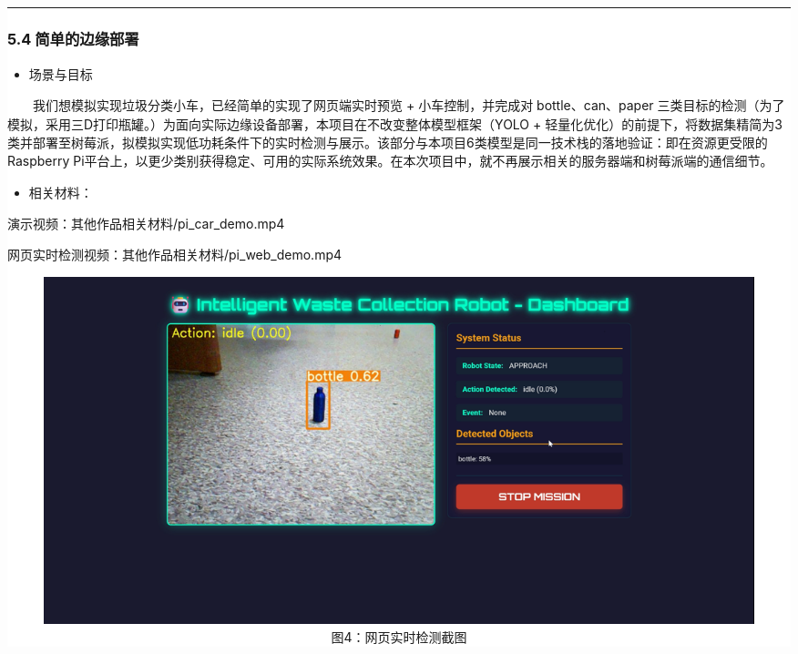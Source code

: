 
---

### 5.4 简单的边缘部署

- 场景与目标

&emsp;&emsp;我们想模拟实现垃圾分类小车，已经简单的实现了网页端实时预览 + 小车控制，并完成对 bottle、can、paper 三类目标的检测（为了模拟，采用三D打印瓶罐。）为面向实际边缘设备部署，本项目在不改变整体模型框架（YOLO + 轻量化优化）的前提下，将数据集精简为3类并部署至树莓派，拟模拟实现低功耗条件下的实时检测与展示。该部分与本项目6类模型是同一技术栈的落地验证：即在资源更受限的Raspberry Pi平台上，以更少类别获得稳定、可用的实际系统效果。在本次项目中，就不再展示相关的服务器端和树莓派端的通信细节。

- 相关材料：

演示视频：其他作品相关材料/pi_car_demo.mp4

网页实时检测视频：其他作品相关材料/pi_web_demo.mp4


<figure style="text-align: center;">
  <img src="其他作品相关材料/网页实时检测截图.png" alt="网页实时检测截图" style="width:100%">
  <figcaption>图4：网页实时检测截图</figcaption>
</figure>


<figure style="text-align: center;">